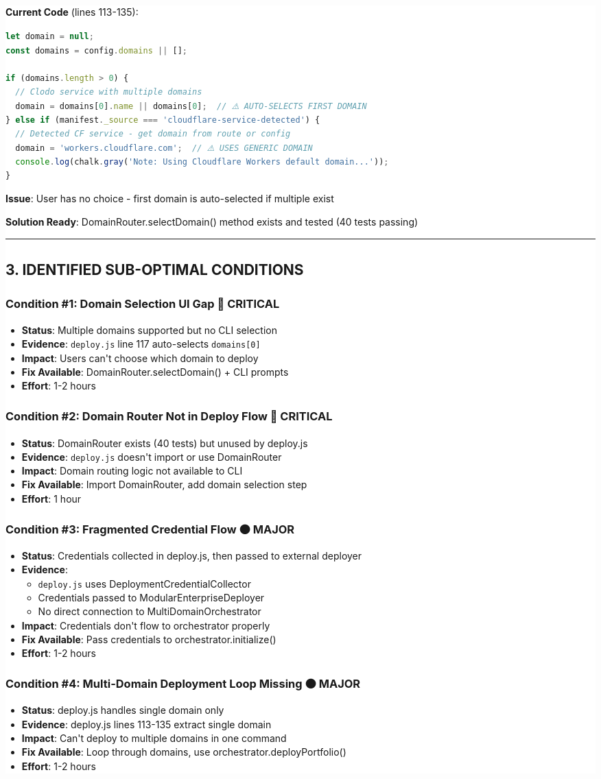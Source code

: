 **Current Code** (lines 113-135):
```javascript
let domain = null;
const domains = config.domains || [];

if (domains.length > 0) {
  // Clodo service with multiple domains
  domain = domains[0].name || domains[0];  // ⚠️ AUTO-SELECTS FIRST DOMAIN
} else if (manifest._source === 'cloudflare-service-detected') {
  // Detected CF service - get domain from route or config
  domain = 'workers.cloudflare.com';  // ⚠️ USES GENERIC DOMAIN
  console.log(chalk.gray('Note: Using Cloudflare Workers default domain...'));
}
```

**Issue**: User has no choice - first domain is auto-selected if multiple exist

**Solution Ready**: DomainRouter.selectDomain() method exists and tested (40 tests passing)

---

## 3. IDENTIFIED SUB-OPTIMAL CONDITIONS

### Condition #1: **Domain Selection UI Gap** 🔴 CRITICAL
- **Status**: Multiple domains supported but no CLI selection
- **Evidence**: `deploy.js` line 117 auto-selects `domains[0]`
- **Impact**: Users can't choose which domain to deploy
- **Fix Available**: DomainRouter.selectDomain() + CLI prompts
- **Effort**: 1-2 hours

### Condition #2: **Domain Router Not in Deploy Flow** 🔴 CRITICAL
- **Status**: DomainRouter exists (40 tests) but unused by deploy.js
- **Evidence**: `deploy.js` doesn't import or use DomainRouter
- **Impact**: Domain routing logic not available to CLI
- **Fix Available**: Import DomainRouter, add domain selection step
- **Effort**: 1 hour

### Condition #3: **Fragmented Credential Flow** 🟠 MAJOR
- **Status**: Credentials collected in deploy.js, then passed to external deployer
- **Evidence**: 
  - `deploy.js` uses DeploymentCredentialCollector
  - Credentials passed to ModularEnterpriseDeployer
  - No direct connection to MultiDomainOrchestrator
- **Impact**: Credentials don't flow to orchestrator properly
- **Fix Available**: Pass credentials to orchestrator.initialize()
- **Effort**: 1-2 hours

### Condition #4: **Multi-Domain Deployment Loop Missing** 🟠 MAJOR
- **Status**: deploy.js handles single domain only
- **Evidence**: deploy.js lines 113-135 extract single domain
- **Impact**: Can't deploy to multiple domains in one command
- **Fix Available**: Loop through domains, use orchestrator.deployPortfolio()
- **Effort**: 1-2 hours
